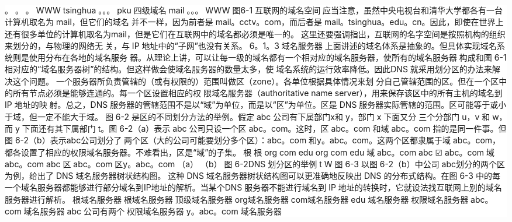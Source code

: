 。 。 。
WWW
tsinghua 。。。 pku
四级域名
mail 。。。
WWW
图6-1 互联网的域名空间
应当注意，虽然中央电视台和清华大学都各有一台计算机取名为 mail，但它们的域名
并不一样，因为前者是 mail。cctv。com，而后者是 mail。tsinghua。edu。cn。因此，即使在世界上
还有很多单位的计算机取名为mail，但是它们在互联网中的域名都必须是唯一的。
这里还要强调指出，互联网的名字空间是按照机构的组织来划分的，与物理的网络无
关，与 IP 地址中的“子网”也没有关系。
6。1。3 域名服务器
上面讲述的域名体系是抽象的。但具体实现域名系统则是使用分布在各地的域名服务
器。从理论上讲，可以让每一级的域名都有一个相对应的域名服务器，使所有的域名服务器
构成和图 6-1 相对应的“域名服务器树”的结构。但这样做会使域名服务器的数量太多，使
域名系统的运行效率降低。因此DNS 就采用划分区的办法来解决这个问题。
一个服务器所负责管辖的（或有权限的）范围叫做区（zone）。各单位根据具体情况来划
分自己管辖范围的区。但在一个区中的所有节点必须是能够连通的。每一个区设置相应的权
限域名服务器（authoritative name server），用来保存该区中的所有主机的域名到IP 地址的映
射。总之，DNS 服务器的管辖范围不是以“域”为单位，而是以“区”为单位。区是 DNS
服务器实际管辖的范围。区可能等于或小于域，但一定不能大于域。
图 6-2 是区的不同划分方法的举例。假定 abc 公司有下属部门x和 y，部门 x 下面又分
三个分部门 u，v 和 w，而 y 下面还有其下属部门 t。图 6-2（a）表示 abc 公司只设一个区
abc。com。这时，区 abc。com 和域 abc。com 指的是同一件事。但图 6-2（b）表示abc公司划分了
两个区（大的公司可能要划分多个区）：abc。com 和y。abc。com。这两个区都隶属于域
abc。com，都各设置了相应的权限域名服务器。不难看出，区是“域”的子集。
根
根
org
com
edu
org
com
edu
域 abc。com
abc
☑ abc。com
域 abc。com
abc
区 abc。com
区y。abc。com
（a）
（b）
图 6-2DNS 划分区的举例
t
W
图 6-3 以图 6-2（b）中公司 abc划分的两个区为例，给出了 DNS 域名服务器树状结构图。
这种 DNS 域名服务器树状结构图可以更准确地反映出 DNS 的分布式结构。在图 6-3 中的每
一个域名服务器都能够进行部分域名到IP地址的解析。当某个DNS 服务器不能进行域名到
IP 地址的转换时，它就设法找互联网上别的域名服务器进行解析。
根域名服务器
根域名服务器
顶级域名服务器
org域名服务器
com域名服务器
edu 域名服务器
权限域名服务器
abc。com
域名服务器
abc 公司有两个
权限域名服务器
y。abc。com
域名服务器